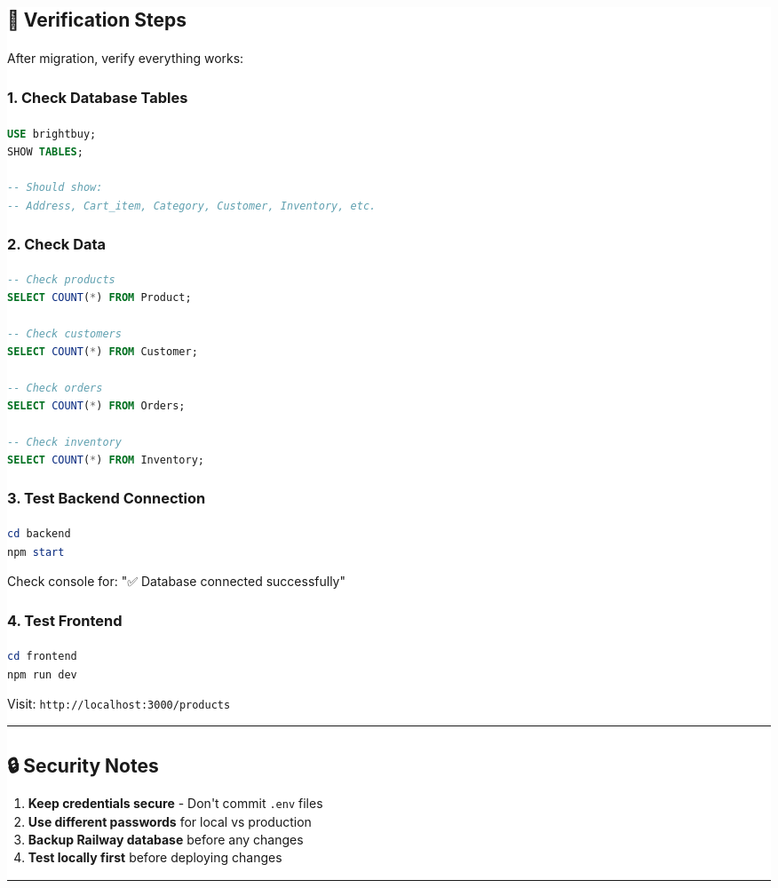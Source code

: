 
## 🧪 Verification Steps

After migration, verify everything works:

### 1. Check Database Tables
```sql
USE brightbuy;
SHOW TABLES;

-- Should show:
-- Address, Cart_item, Category, Customer, Inventory, etc.
```

### 2. Check Data
```sql
-- Check products
SELECT COUNT(*) FROM Product;

-- Check customers
SELECT COUNT(*) FROM Customer;

-- Check orders
SELECT COUNT(*) FROM Orders;

-- Check inventory
SELECT COUNT(*) FROM Inventory;
```

### 3. Test Backend Connection
```powershell
cd backend
npm start
```

Check console for: "✅ Database connected successfully"

### 4. Test Frontend
```powershell
cd frontend
npm run dev
```

Visit: `http://localhost:3000/products`

---

## 🔒 Security Notes

1. **Keep credentials secure** - Don't commit `.env` files
2. **Use different passwords** for local vs production
3. **Backup Railway database** before any changes
4. **Test locally first** before deploying changes

---